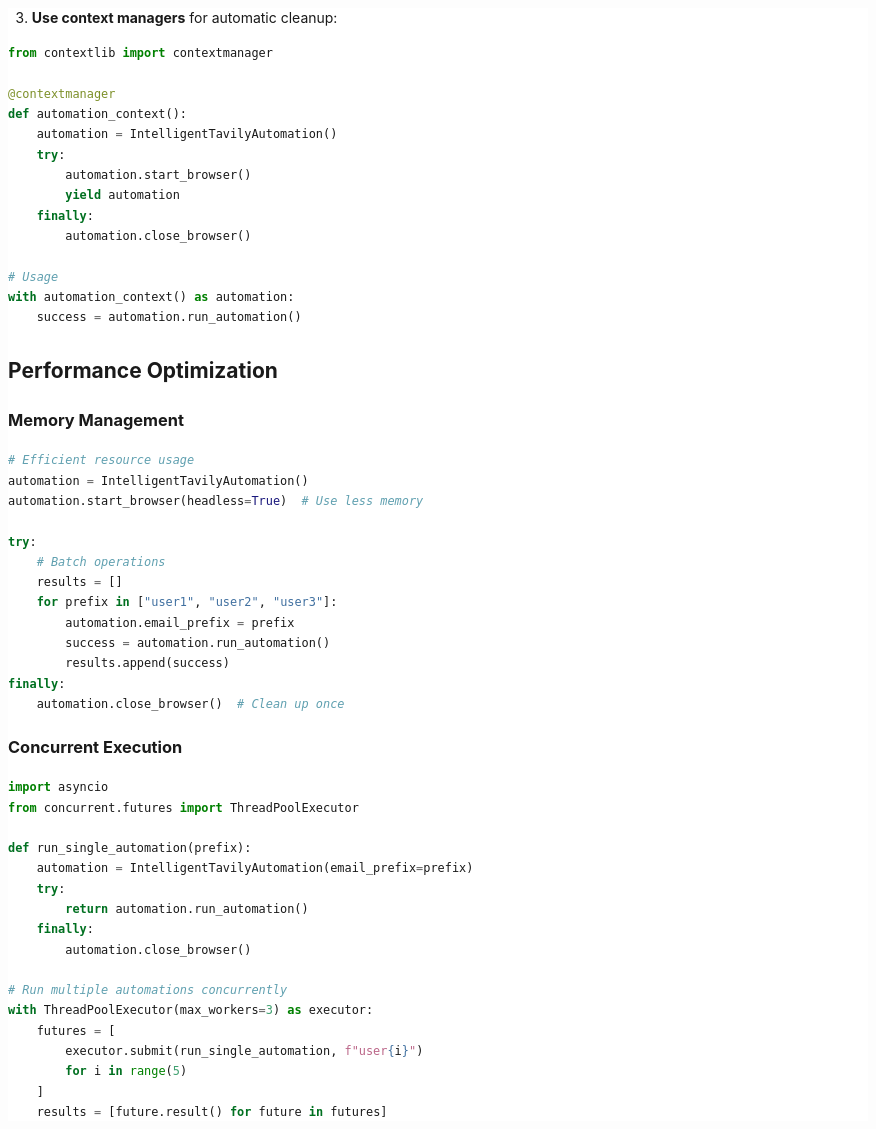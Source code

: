 3. **Use context managers** for automatic cleanup:

```python
from contextlib import contextmanager

@contextmanager
def automation_context():
    automation = IntelligentTavilyAutomation()
    try:
        automation.start_browser()
        yield automation
    finally:
        automation.close_browser()

# Usage
with automation_context() as automation:
    success = automation.run_automation()
```

## Performance Optimization

### Memory Management

```python
# Efficient resource usage
automation = IntelligentTavilyAutomation()
automation.start_browser(headless=True)  # Use less memory

try:
    # Batch operations
    results = []
    for prefix in ["user1", "user2", "user3"]:
        automation.email_prefix = prefix
        success = automation.run_automation()
        results.append(success)
finally:
    automation.close_browser()  # Clean up once
```

### Concurrent Execution

```python
import asyncio
from concurrent.futures import ThreadPoolExecutor

def run_single_automation(prefix):
    automation = IntelligentTavilyAutomation(email_prefix=prefix)
    try:
        return automation.run_automation()
    finally:
        automation.close_browser()

# Run multiple automations concurrently
with ThreadPoolExecutor(max_workers=3) as executor:
    futures = [
        executor.submit(run_single_automation, f"user{i}")
        for i in range(5)
    ]
    results = [future.result() for future in futures]
```

